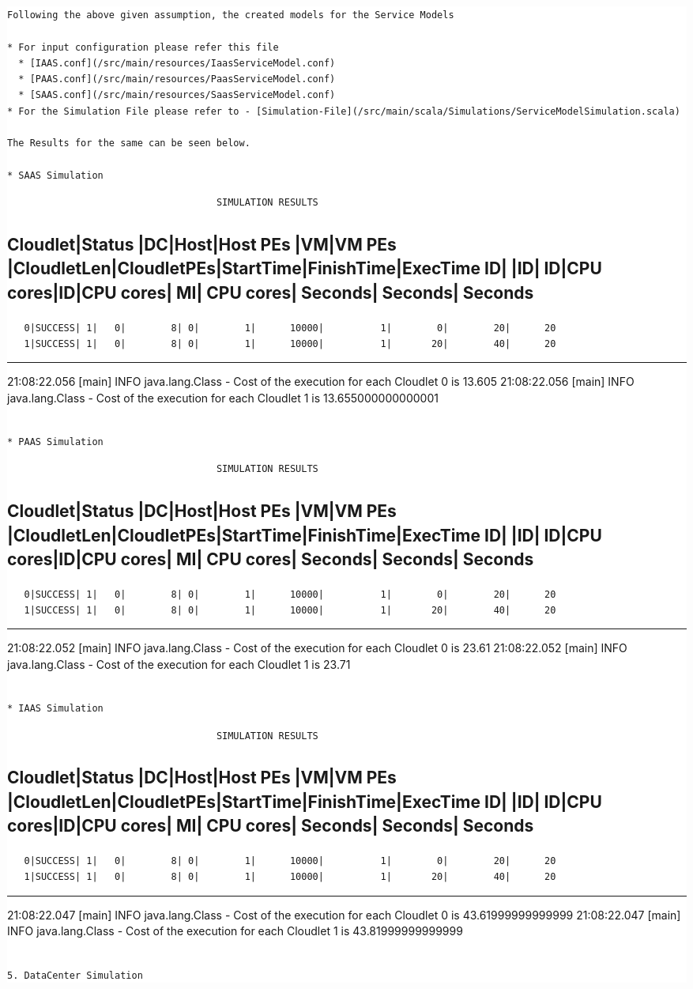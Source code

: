 ```
Following the above given assumption, the created models for the Service Models

* For input configuration please refer this file 
  * [IAAS.conf](/src/main/resources/IaasServiceModel.conf)
  * [PAAS.conf](/src/main/resources/PaasServiceModel.conf)
  * [SAAS.conf](/src/main/resources/SaasServiceModel.conf)
* For the Simulation File please refer to - [Simulation-File](/src/main/scala/Simulations/ServiceModelSimulation.scala)

The Results for the same can be seen below. 

* SAAS Simulation

```

                                         SIMULATION RESULTS

Cloudlet|Status |DC|Host|Host PEs |VM|VM PEs   |CloudletLen|CloudletPEs|StartTime|FinishTime|ExecTime
      ID|       |ID|  ID|CPU cores|ID|CPU cores|         MI|  CPU cores|  Seconds|   Seconds| Seconds
-----------------------------------------------------------------------------------------------------
       0|SUCCESS| 1|   0|        8| 0|        1|      10000|          1|        0|        20|      20
       1|SUCCESS| 1|   0|        8| 0|        1|      10000|          1|       20|        40|      20
-----------------------------------------------------------------------------------------------------
21:08:22.056 [main] INFO  java.lang.Class - Cost of the execution for each Cloudlet 0 is 13.605
21:08:22.056 [main] INFO  java.lang.Class - Cost of the execution for each Cloudlet 1 is 13.655000000000001
```

* PAAS Simulation

```
                                         SIMULATION RESULTS

Cloudlet|Status |DC|Host|Host PEs |VM|VM PEs   |CloudletLen|CloudletPEs|StartTime|FinishTime|ExecTime
      ID|       |ID|  ID|CPU cores|ID|CPU cores|         MI|  CPU cores|  Seconds|   Seconds| Seconds
-----------------------------------------------------------------------------------------------------
       0|SUCCESS| 1|   0|        8| 0|        1|      10000|          1|        0|        20|      20
       1|SUCCESS| 1|   0|        8| 0|        1|      10000|          1|       20|        40|      20
-----------------------------------------------------------------------------------------------------
21:08:22.052 [main] INFO  java.lang.Class - Cost of the execution for each Cloudlet 0 is 23.61
21:08:22.052 [main] INFO  java.lang.Class - Cost of the execution for each Cloudlet 1 is 23.71
```

* IAAS Simulation

```
                                         SIMULATION RESULTS

Cloudlet|Status |DC|Host|Host PEs |VM|VM PEs   |CloudletLen|CloudletPEs|StartTime|FinishTime|ExecTime
      ID|       |ID|  ID|CPU cores|ID|CPU cores|         MI|  CPU cores|  Seconds|   Seconds| Seconds
-----------------------------------------------------------------------------------------------------
       0|SUCCESS| 1|   0|        8| 0|        1|      10000|          1|        0|        20|      20
       1|SUCCESS| 1|   0|        8| 0|        1|      10000|          1|       20|        40|      20
-----------------------------------------------------------------------------------------------------
21:08:22.047 [main] INFO  java.lang.Class - Cost of the execution for each Cloudlet 0 is 43.61999999999999
21:08:22.047 [main] INFO  java.lang.Class - Cost of the execution for each Cloudlet 1 is 43.81999999999999
```

5. DataCenter Simulation

```